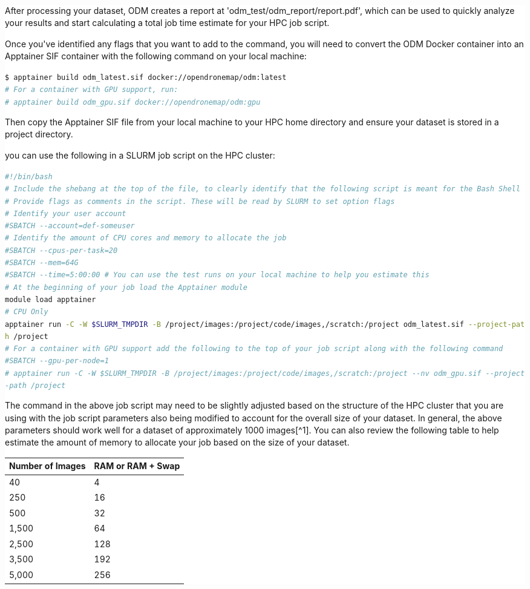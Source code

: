 After processing your dataset, ODM creates a report at
'odm_test/odm_report/report.pdf', which can be used to quickly analyze your
results and start calculating a total job time estimate for your HPC job script.

Once you've identified any flags that you want to add to the command, you will
need to convert the ODM Docker container into an Apptainer SIF container with
the following command on your local machine:

```bash
$ apptainer build odm_latest.sif docker://opendronemap/odm:latest
# For a container with GPU support, run:
# apptainer build odm_gpu.sif docker://opendronemap/odm:gpu
```

Then copy the Apptainer SIF file from your local machine to your HPC home
directory and ensure your dataset is stored in a project directory.

you can use the following in a SLURM job script on the HPC cluster:

```bash
#!/bin/bash
# Include the shebang at the top of the file, to clearly identify that the following script is meant for the Bash Shell
# Provide flags as comments in the script. These will be read by SLURM to set option flags
# Identify your user account
#SBATCH --account=def-someuser
# Identify the amount of CPU cores and memory to allocate the job
#SBATCH --cpus-per-task=20
#SBATCH --mem=64G
#SBATCH --time=5:00:00 # You can use the test runs on your local machine to help you estimate this
# At the beginning of your job load the Apptainer module
module load apptainer
# CPU Only
apptainer run -C -W $SLURM_TMPDIR -B /project/images:/project/code/images,/scratch:/project odm_latest.sif --project-path /project
# For a container with GPU support add the following to the top of your job script along with the following command
#SBATCH --gpu-per-node=1
# apptainer run -C -W $SLURM_TMPDIR -B /project/images:/project/code/images,/scratch:/project --nv odm_gpu.sif --project-path /project
```

The command in the above job script may need to be slightly adjusted based on
the structure of the HPC cluster that you are using with the job script
parameters also being modified to account for the overall size of your dataset.
In general, the above parameters should work well for a dataset of approximately
1000 images[^1]. You can also review the following table to help estimate the
amount of memory to allocate your job based on the size of your dataset.

| Number of Images | RAM or RAM + Swap |
| ---------------- | ----------------- |
| 40               | 4                 |
| 250              | 16                |
| 500              | 32                |
| 1,500            | 64                |
| 2,500            | 128               |
| 3,500            | 192               |
| 5,000            | 256               |
